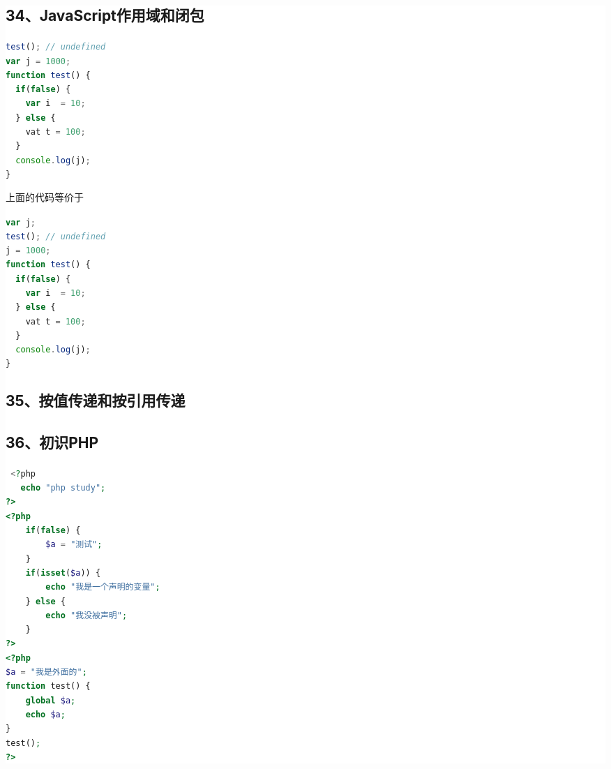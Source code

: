 ## 34、JavaScript作用域和闭包

```js
test(); // undefined
var j = 1000;
function test() {
  if(false) {
    var i  = 10;
  } else {
    vat t = 100;
  }
  console.log(j);
}
```

上面的代码等价于

```js
var j;
test(); // undefined
j = 1000;
function test() {
  if(false) {
    var i  = 10;
  } else {
    vat t = 100;
  }
  console.log(j);
}
```

## 35、按值传递和按引用传递

## 36、初识PHP

```php
 <?php 
   echo "php study";
?>
<?php
    if(false) {
        $a = "测试";
    }
    if(isset($a)) {
        echo "我是一个声明的变量";
    } else {
        echo "我没被声明";
    }
?>
<?php
$a = "我是外面的";
function test() {
    global $a;
    echo $a;
}
test();
?>
```
